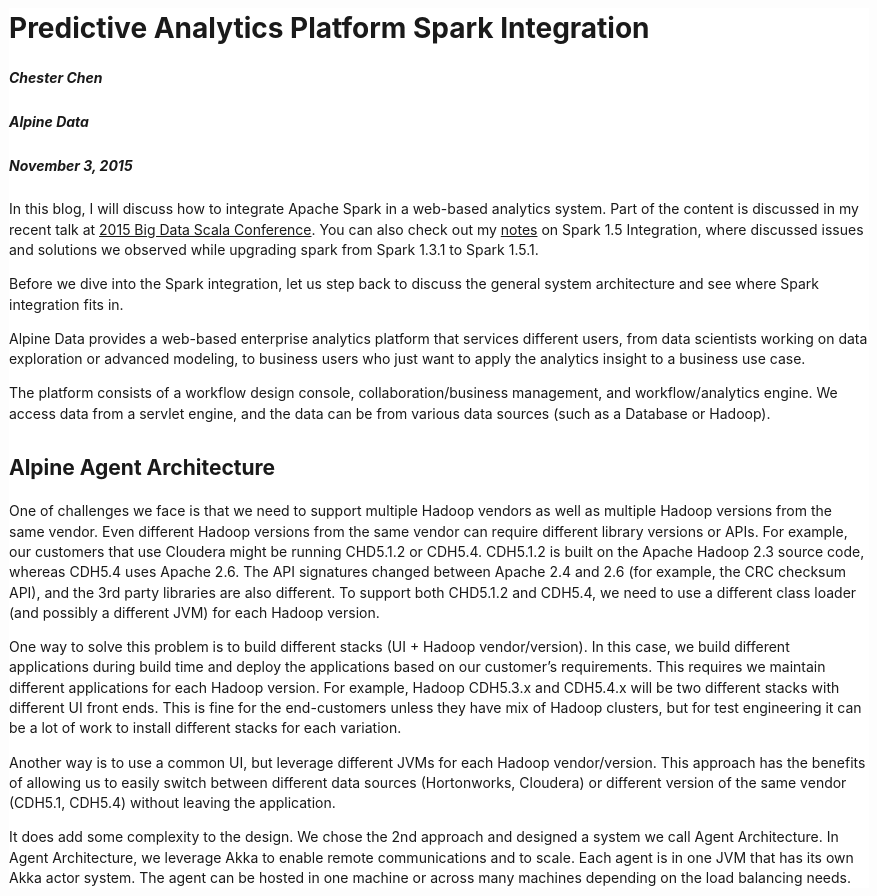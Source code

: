 # Predictive Analytics Platform Spark Integration

 
##### Chester Chen

##### Alpine Data

##### November 3, 2015
 
 
In this blog, I will discuss how to integrate Apache Spark in a web-based analytics system. Part of the content is discussed in my recent talk at [2015 Big Data Scala Conference](https://www.youtube.com/watch?v=4pTmhmcLWRg). 
You can also check out my [notes](http://alpinedata.com/wp-content/uploads/2015/12/Spark-1.5.1-Upgrade-Notes.pdf) on Spark 1.5 Integration, where 
discussed issues and solutions we observed while upgrading spark from Spark 1.3.1 to Spark 1.5.1.
 
Before we dive into the Spark integration, let us step back to discuss the general system architecture and see where Spark integration fits in.
 
Alpine Data provides a web-based enterprise analytics platform that services different users, from data scientists working on data exploration or advanced modeling, to business users who just want to apply the analytics insight to a business use case.
 
The platform consists of a workflow design console, collaboration/business management, and workflow/analytics engine. We access data from a servlet engine, and the data can be from various data sources (such as a Database or Hadoop). 
 
## Alpine Agent Architecture
 
One of challenges we face is that we need to support multiple Hadoop vendors as well as multiple Hadoop versions from the same vendor. Even different Hadoop versions from the same vendor can require different library versions or APIs.  For example, our customers that use Cloudera might be running CHD5.1.2 or CDH5.4.  CDH5.1.2 is built on the Apache Hadoop 2.3 source code, whereas CDH5.4 uses Apache 2.6.  The API signatures changed between Apache 2.4 and 2.6 (for example, the CRC checksum API), and the 3rd party libraries are also different. To support both CHD5.1.2 and CDH5.4, we need to use a different class loader (and possibly a different JVM) for each Hadoop version.

One way to solve this problem is to build different stacks (UI + Hadoop vendor/version). In this case, we build different applications during build time and deploy the applications based on our customer’s requirements. This requires we maintain different applications for each Hadoop version.  For example, Hadoop CDH5.3.x and CDH5.4.x will be two different stacks with different UI front ends.  This is fine for the end-customers unless they have mix of Hadoop clusters, but for test engineering it can be a lot of work to install different stacks for each variation.
 
 
Another way is to use a common UI, but leverage different JVMs for each Hadoop vendor/version. This approach has the benefits of allowing us to easily switch between different data sources (Hortonworks, Cloudera) or different version of the same vendor (CDH5.1, CDH5.4) without leaving the application.

It does add some complexity to the design. We chose the 2nd approach and designed a system we call Agent Architecture. In Agent Architecture, we leverage Akka to enable remote communications and to scale. Each agent is in one JVM that has its own Akka actor system. The agent can be hosted in one machine or across many machines depending on the load balancing needs.
